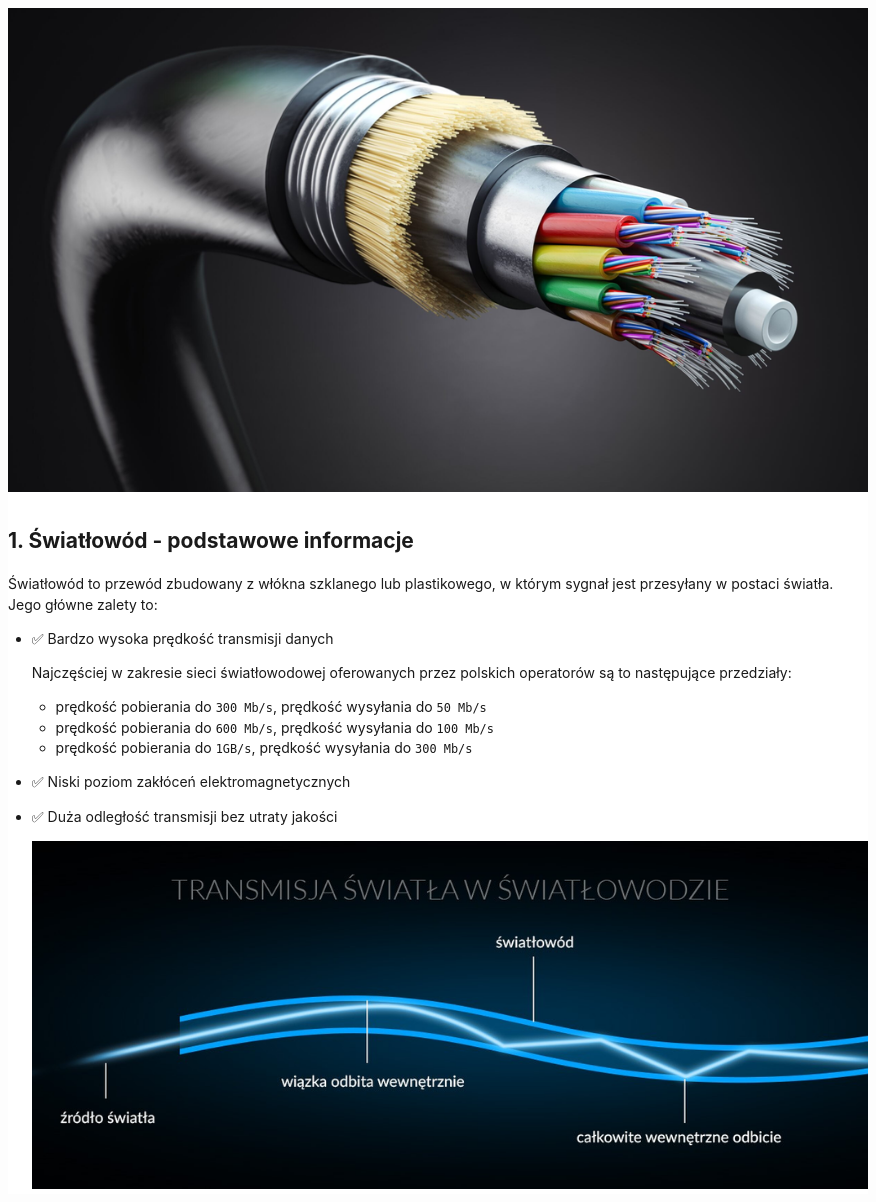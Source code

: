 ![Światłowód 2](../img/światłowód_2.png)

## 1. Światłowód - podstawowe informacje

Światłowód to przewód zbudowany z włókna szklanego lub plastikowego, w którym sygnał jest przesyłany w postaci światła. Jego główne zalety to:

- ✅ Bardzo wysoka prędkość transmisji danych

    Najczęściej w zakresie sieci światłowodowej oferowanych przez polskich operatorów są to następujące przedziały: 

    - prędkość pobierania do `300 Mb/s`, prędkość wysyłania do `50 Mb/s`
    - prędkość pobierania do `600 Mb/s`, prędkość wysyłania do `100 Mb/s`
    - prędkość pobierania do `1GB/s`, prędkość wysyłania do `300 Mb/s`

- ✅ Niski poziom zakłóceń elektromagnetycznych
- ✅ Duża odległość transmisji bez utraty jakości

    ![Światłowód 3](../img/światłowód_3.png)
